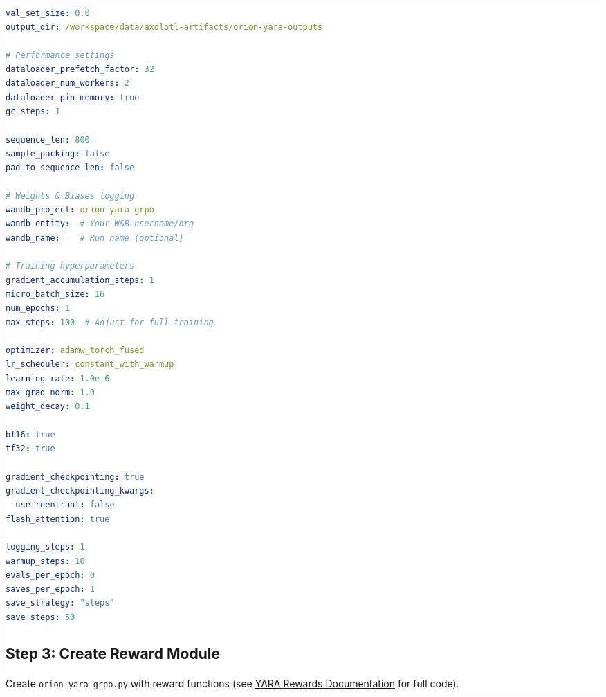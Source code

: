 ```yaml
val_set_size: 0.0
output_dir: /workspace/data/axolotl-artifacts/orion-yara-outputs

# Performance settings
dataloader_prefetch_factor: 32
dataloader_num_workers: 2
dataloader_pin_memory: true
gc_steps: 1

sequence_len: 800
sample_packing: false
pad_to_sequence_len: false

# Weights & Biases logging
wandb_project: orion-yara-grpo
wandb_entity:  # Your W&B username/org
wandb_name:    # Run name (optional)

# Training hyperparameters
gradient_accumulation_steps: 1
micro_batch_size: 16
num_epochs: 1
max_steps: 100  # Adjust for full training

optimizer: adamw_torch_fused
lr_scheduler: constant_with_warmup
learning_rate: 1.0e-6
max_grad_norm: 1.0
weight_decay: 0.1

bf16: true
tf32: true

gradient_checkpointing: true
gradient_checkpointing_kwargs:
  use_reentrant: false
flash_attention: true

logging_steps: 1
warmup_steps: 10
evals_per_epoch: 0
saves_per_epoch: 1
save_strategy: "steps"
save_steps: 50
```

## Step 3: Create Reward Module

Create `orion_yara_grpo.py` with reward functions (see [YARA Rewards Documentation](3_yara_rewards.md) for full code).
